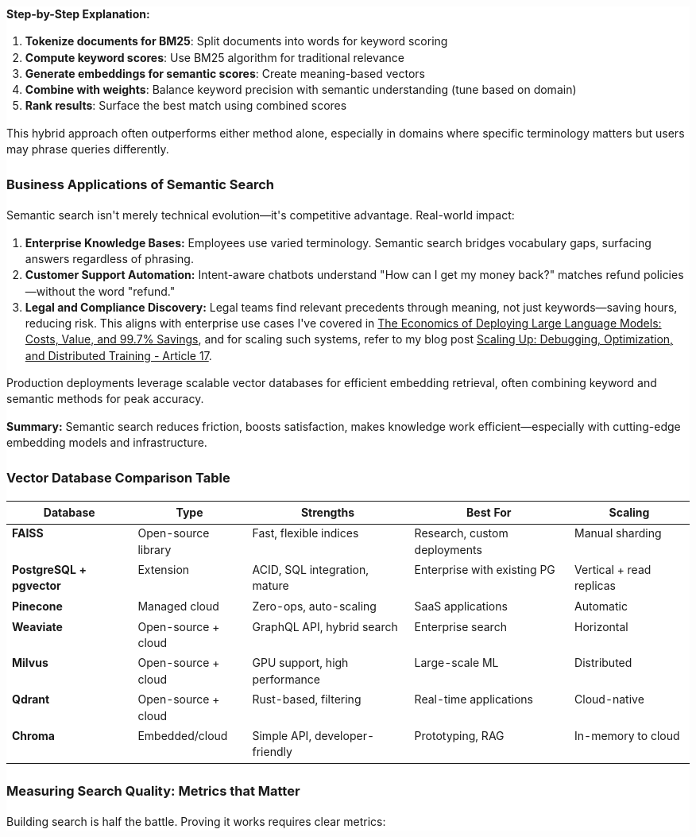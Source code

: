 **Step-by-Step Explanation:**

1. **Tokenize documents for BM25**: Split documents into words for keyword scoring
2. **Compute keyword scores**: Use BM25 algorithm for traditional relevance
3. **Generate embeddings for semantic scores**: Create meaning-based vectors
4. **Combine with weights**: Balance keyword precision with semantic understanding (tune based on domain)
5. **Rank results**: Surface the best match using combined scores

This hybrid approach often outperforms either method alone, especially in domains where specific terminology matters but users may phrase queries differently.

### Business Applications of Semantic Search

Semantic search isn't merely technical evolution—it's competitive advantage. Real-world impact:

1. **Enterprise Knowledge Bases:** Employees use varied terminology. Semantic search bridges vocabulary gaps, surfacing answers regardless of phrasing.
2. **Customer Support Automation:** Intent-aware chatbots understand "How can I get my money back?" matches refund policies—without the word "refund."
3. **Legal and Compliance Discovery:** Legal teams find relevant precedents through meaning, not just keywords—saving hours, reducing risk. This aligns with enterprise use cases I've covered in [The Economics of Deploying Large Language Models: Costs, Value, and 99.7% Savings](https://medium.com/@richardhightower/the-economics-of-deploying-large-language-models-costs-value-and-99-7-savings-d1cd9a84fcbe), and for scaling such systems, refer to my blog post [Scaling Up: Debugging, Optimization, and Distributed Training - Article 17](https://cloudurable.com/blog/scaling-up-debugging-optimization-a/).

Production deployments leverage scalable vector databases for efficient embedding retrieval, often combining keyword and semantic methods for peak accuracy.

**Summary:** Semantic search reduces friction, boosts satisfaction, makes knowledge work efficient—especially with cutting-edge embedding models and infrastructure.

### Vector Database Comparison Table

| Database | Type | Strengths | Best For | Scaling |
| --- | --- | --- | --- | --- |
| **FAISS** | Open-source library | Fast, flexible indices | Research, custom deployments | Manual sharding |
| **PostgreSQL + pgvector** | Extension | ACID, SQL integration, mature | Enterprise with existing PG | Vertical + read replicas |
| **Pinecone** | Managed cloud | Zero-ops, auto-scaling | SaaS applications | Automatic |
| **Weaviate** | Open-source + cloud | GraphQL API, hybrid search | Enterprise search | Horizontal |
| **Milvus** | Open-source + cloud | GPU support, high performance | Large-scale ML | Distributed |
| **Qdrant** | Open-source + cloud | Rust-based, filtering | Real-time applications | Cloud-native |
| **Chroma** | Embedded/cloud | Simple API, developer-friendly | Prototyping, RAG | In-memory to cloud |

### Measuring Search Quality: Metrics that Matter

Building search is half the battle. Proving it works requires clear metrics:

